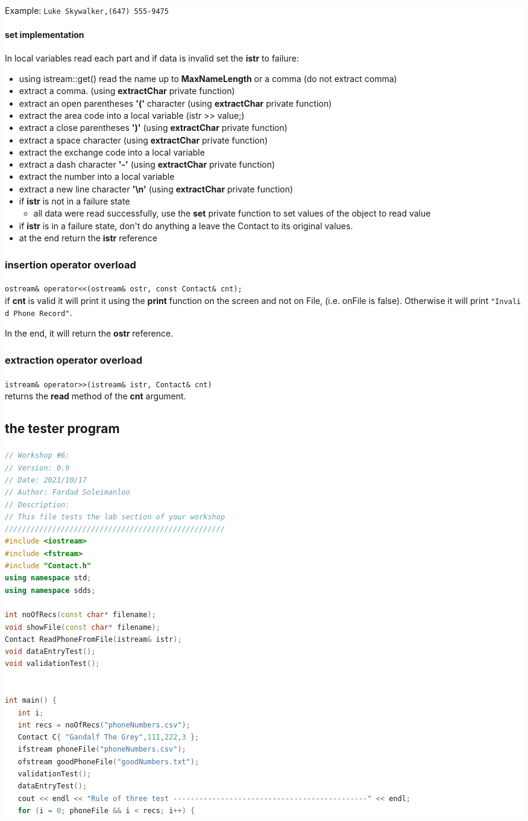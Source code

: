 Example: `Luke Skywalker,(647) 555-9475`

#### set implementation

In local variables read each part and if data is invalid set the **istr** to failure:
- using istream::get() read the name up to **MaxNameLength** or a comma (do not extract comma)
- extract a comma. (using **extractChar** private function)
- extract an open parentheses **'('** character (using **extractChar** private function)
- extract the area code into a local variable (istr >> value;)
- extract a close parentheses **')'** (using **extractChar** private function)
- extract a space character (using **extractChar** private function)
- extract the exchange code into a local variable
- extract a dash character **'-'** (using **extractChar** private function)
- extract the number into a local variable
- extract a new line character **'\n'** (using **extractChar** private function)
- if **istr** is not in a failure state
    - all data were read successfully, use the **set** private function to set values of the object to read value
- if **istr** is in a failure state, don't do anything a leave the Contact to its original values. 
- at the end return the **istr** reference

### insertion operator overload
`ostream& operator<<(ostream& ostr, const Contact& cnt);`<br />
if **cnt** is valid it will print it using the **print** function on the screen and not on File, (i.e. onFile is false). Otherwise it will print `"Invalid Phone Record"`.

In the end, it will return the **ostr** reference.

### extraction operator overload
`istream& operator>>(istream& istr, Contact& cnt)`<br />
returns the **read** method of the **cnt** argument.

## the tester program
```C++
// Workshop #6:
// Version: 0.9
// Date: 2021/10/17
// Author: Fardad Soleimanloo
// Description:
// This file tests the lab section of your workshop
///////////////////////////////////////////////////
#include <iostream>
#include <fstream>
#include "Contact.h"
using namespace std;
using namespace sdds;

int noOfRecs(const char* filename);
void showFile(const char* filename);
Contact ReadPhoneFromFile(istream& istr);
void dataEntryTest();
void validationTest();


int main() {
   int i;
   int recs = noOfRecs("phoneNumbers.csv");
   Contact C{ "Gandalf The Grey",111,222,3 };
   ifstream phoneFile("phoneNumbers.csv");
   ofstream goodPhoneFile("goodNumbers.txt");
   validationTest();
   dataEntryTest();
   cout << endl << "Rule of three test ---------------------------------------------" << endl;
   for (i = 0; phoneFile && i < recs; i++) {
```